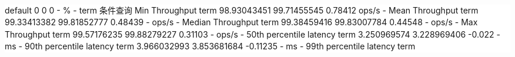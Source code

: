 <td >default</td>
<td >0</td>
<td >0</td>
<td >0</td>
<td >-</td>
<td >%</td>
<td >-</td>
</tr><tr>
<td >term 条件查询</td>
<td >Min  Throughput</td>
<td >term</td>
<td >98.93043451</td>
<td >99.71455545</td>
<td >0.78412</td>
<td >ops/s</td>
<td >-</td>
</tr><tr>
<td >Mean  Throughput</td>
<td >term</td>
<td >99.33413382</td>
<td >99.81852777</td>
<td >0.48439</td>
<td >-</td>
<td >ops/s</td>
<td >-</td>
</tr><tr>
<td >Median  Throughput</td>
<td >term</td>
<td >99.38459416</td>
<td >99.83007784</td>
<td >0.44548</td>
<td >-</td>
<td >ops/s</td>
<td >-</td>
</tr><tr>
<td >Max  Throughput</td>
<td >term</td>
<td >99.57176235</td>
<td >99.88279227</td>
<td >0.31103</td>
<td >-</td>
<td >ops/s</td>
<td >-</td>
</tr><tr>
<td >50th  percentile latency</td>
<td >term</td>
<td >3.250969574</td>
<td >3.228969406</td>
<td >-0.022</td>
<td >-</td>
<td >ms</td>
<td >-</td>
</tr><tr>
<td >90th  percentile latency</td>
<td >term</td>
<td >3.966032993</td>
<td >3.853681684</td>
<td >-0.11235</td>
<td >-</td>
<td >ms</td>
<td >-</td>
</tr><tr>
<td >99th  percentile latency</td>
<td >term</td>